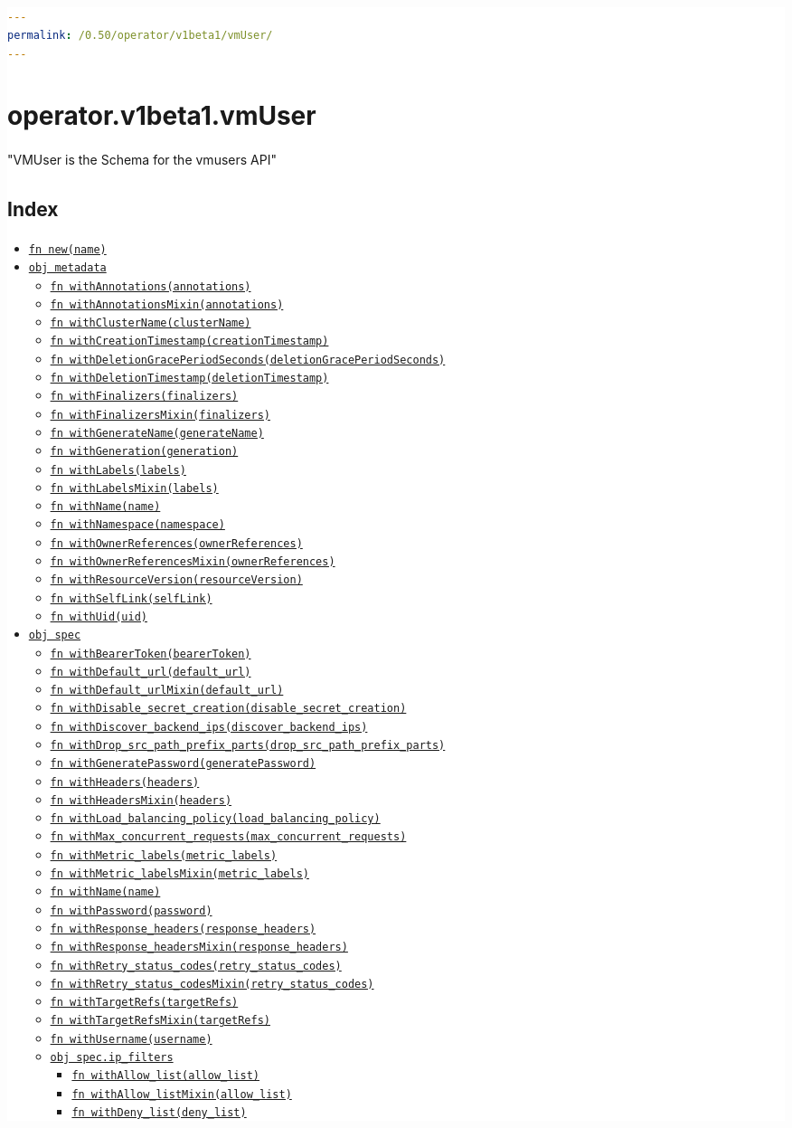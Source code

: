 ```yaml
---
permalink: /0.50/operator/v1beta1/vmUser/
---
```


# operator.v1beta1.vmUser

"VMUser is the Schema for the vmusers API"

## Index

* [`fn new(name)`](#fn-new)
* [`obj metadata`](#obj-metadata)
  * [`fn withAnnotations(annotations)`](#fn-metadatawithannotations)
  * [`fn withAnnotationsMixin(annotations)`](#fn-metadatawithannotationsmixin)
  * [`fn withClusterName(clusterName)`](#fn-metadatawithclustername)
  * [`fn withCreationTimestamp(creationTimestamp)`](#fn-metadatawithcreationtimestamp)
  * [`fn withDeletionGracePeriodSeconds(deletionGracePeriodSeconds)`](#fn-metadatawithdeletiongraceperiodseconds)
  * [`fn withDeletionTimestamp(deletionTimestamp)`](#fn-metadatawithdeletiontimestamp)
  * [`fn withFinalizers(finalizers)`](#fn-metadatawithfinalizers)
  * [`fn withFinalizersMixin(finalizers)`](#fn-metadatawithfinalizersmixin)
  * [`fn withGenerateName(generateName)`](#fn-metadatawithgeneratename)
  * [`fn withGeneration(generation)`](#fn-metadatawithgeneration)
  * [`fn withLabels(labels)`](#fn-metadatawithlabels)
  * [`fn withLabelsMixin(labels)`](#fn-metadatawithlabelsmixin)
  * [`fn withName(name)`](#fn-metadatawithname)
  * [`fn withNamespace(namespace)`](#fn-metadatawithnamespace)
  * [`fn withOwnerReferences(ownerReferences)`](#fn-metadatawithownerreferences)
  * [`fn withOwnerReferencesMixin(ownerReferences)`](#fn-metadatawithownerreferencesmixin)
  * [`fn withResourceVersion(resourceVersion)`](#fn-metadatawithresourceversion)
  * [`fn withSelfLink(selfLink)`](#fn-metadatawithselflink)
  * [`fn withUid(uid)`](#fn-metadatawithuid)
* [`obj spec`](#obj-spec)
  * [`fn withBearerToken(bearerToken)`](#fn-specwithbearertoken)
  * [`fn withDefault_url(default_url)`](#fn-specwithdefault_url)
  * [`fn withDefault_urlMixin(default_url)`](#fn-specwithdefault_urlmixin)
  * [`fn withDisable_secret_creation(disable_secret_creation)`](#fn-specwithdisable_secret_creation)
  * [`fn withDiscover_backend_ips(discover_backend_ips)`](#fn-specwithdiscover_backend_ips)
  * [`fn withDrop_src_path_prefix_parts(drop_src_path_prefix_parts)`](#fn-specwithdrop_src_path_prefix_parts)
  * [`fn withGeneratePassword(generatePassword)`](#fn-specwithgeneratepassword)
  * [`fn withHeaders(headers)`](#fn-specwithheaders)
  * [`fn withHeadersMixin(headers)`](#fn-specwithheadersmixin)
  * [`fn withLoad_balancing_policy(load_balancing_policy)`](#fn-specwithload_balancing_policy)
  * [`fn withMax_concurrent_requests(max_concurrent_requests)`](#fn-specwithmax_concurrent_requests)
  * [`fn withMetric_labels(metric_labels)`](#fn-specwithmetric_labels)
  * [`fn withMetric_labelsMixin(metric_labels)`](#fn-specwithmetric_labelsmixin)
  * [`fn withName(name)`](#fn-specwithname)
  * [`fn withPassword(password)`](#fn-specwithpassword)
  * [`fn withResponse_headers(response_headers)`](#fn-specwithresponse_headers)
  * [`fn withResponse_headersMixin(response_headers)`](#fn-specwithresponse_headersmixin)
  * [`fn withRetry_status_codes(retry_status_codes)`](#fn-specwithretry_status_codes)
  * [`fn withRetry_status_codesMixin(retry_status_codes)`](#fn-specwithretry_status_codesmixin)
  * [`fn withTargetRefs(targetRefs)`](#fn-specwithtargetrefs)
  * [`fn withTargetRefsMixin(targetRefs)`](#fn-specwithtargetrefsmixin)
  * [`fn withUsername(username)`](#fn-specwithusername)
  * [`obj spec.ip_filters`](#obj-specip_filters)
    * [`fn withAllow_list(allow_list)`](#fn-specip_filterswithallow_list)
    * [`fn withAllow_listMixin(allow_list)`](#fn-specip_filterswithallow_listmixin)
    * [`fn withDeny_list(deny_list)`](#fn-specip_filterswithdeny_list)
